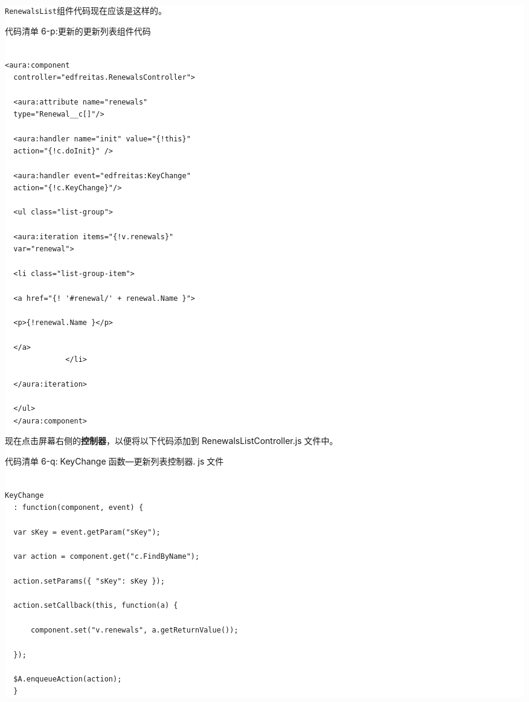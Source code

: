 `RenewalsList`组件代码现在应该是这样的。

代码清单 6-p:更新的更新列表组件代码

```

<aura:component
  controller="edfreitas.RenewalsController">

  <aura:attribute name="renewals"
  type="Renewal__c[]"/>

  <aura:handler name="init" value="{!this}"
  action="{!c.doInit}" />

  <aura:handler event="edfreitas:KeyChange"
  action="{!c.KeyChange}"/>

  <ul class="list-group">

  <aura:iteration items="{!v.renewals}"
  var="renewal">

  <li class="list-group-item">

  <a href="{! '#renewal/' + renewal.Name }">

  <p>{!renewal.Name }</p>

  </a>
              </li>

  </aura:iteration>

  </ul>
  </aura:component>

```

现在点击屏幕右侧的**控制器**，以便将以下代码添加到 RenewalsListController.js 文件中。

代码清单 6-q: KeyChange 函数—更新列表控制器. js 文件

```

KeyChange
  : function(component, event) {

  var sKey = event.getParam("sKey");

  var action = component.get("c.FindByName");

  action.setParams({ "sKey": sKey });

  action.setCallback(this, function(a) {

      component.set("v.renewals", a.getReturnValue());

  });

  $A.enqueueAction(action);
  }

```
